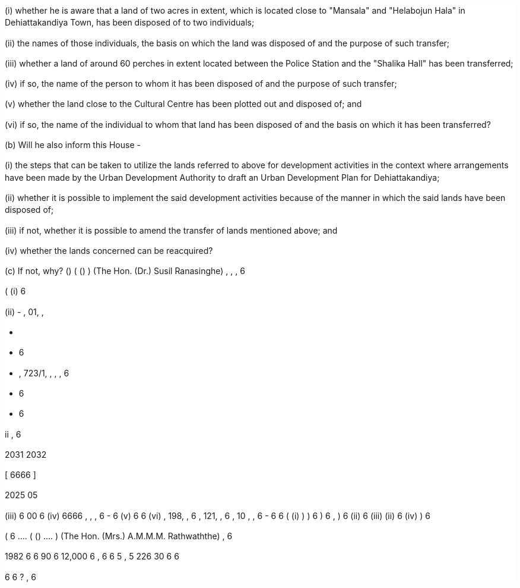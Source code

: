 (i) whether he is aware that a land of two acres in extent, which is located close to "Mansala" and "Helabojun Hala" in Dehiattakandiya Town, has been disposed of to two individuals;

(ii) the names of those individuals, the basis on which the land was disposed of and the purpose of such transfer;

(iii) whether a land of around 60 perches in extent located between the Police Station and the "Shalika Hall" has been transferred;

(iv) if so, the name of the person to whom it has been disposed of and the purpose of such transfer;

(v) whether the land close to the Cultural Centre has been plotted out and disposed of; and

(vi) if so, the name of the individual to whom that land has been disposed of and the basis on which it has been transferred?

(b) Will he also inform this House -

(i) the steps that can be taken to utilize the lands referred to above for development activities in the context where arrangements have been made by the Urban Development Authority to draft an Urban Development Plan for Dehiattakandiya;

(ii) whether it is possible to implement the said development activities because of the manner in which the said lands have been disposed of;

(iii) if not, whether it is possible to amend the transfer of lands mentioned above; and

(iv) whether the lands concerned can be reacquired?

(c) If not, why? () ( () ) (The Hon. (Dr.) Susil Ranasinghe) , , , 6

( (i) 6

(ii) - , 01, ,

-

- 6

- , 723/1, , , , 6

- 6

- 6

ii , 6

2031 2032

[ 6666 ]

2025 05

(iii) 6 00 6 (iv) 6666 , , , 6 - 6 (v) 6 6 (vi) , 198, , 6 , 121, , 6 , 10 , , 6 - 6 6 ( (i) ) ) 6 ) 6 , ) 6 (ii) 6 (iii) (ii) 6 (iv) ) 6

( 6 .... ( () .... ) (The Hon. (Mrs.) A.M.M.M. Rathwaththe) , 6

1982 6 6 90 6 12,000 6 , 6 6 5 , 5 226 30 6 6

6 6 ? , 6
